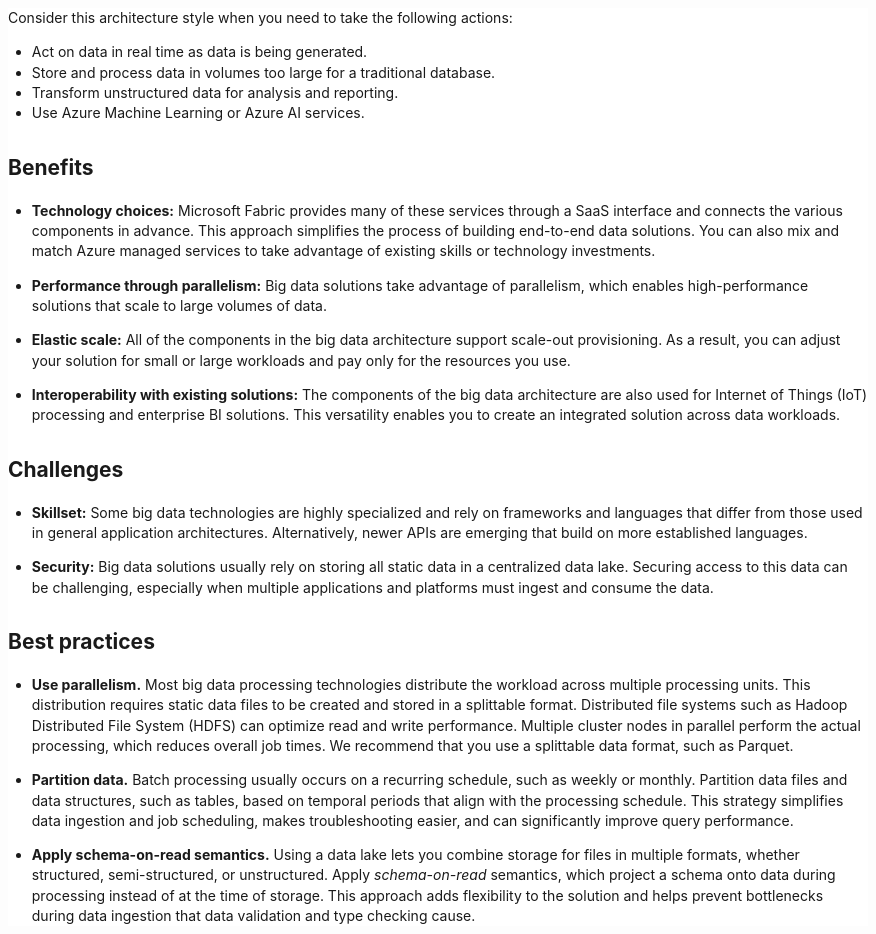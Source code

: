 Consider this architecture style when you need to take the following actions:

- Act on data in real time as data is being generated.
- Store and process data in volumes too large for a traditional database.
- Transform unstructured data for analysis and reporting.
- Use Azure Machine Learning or Azure AI services.

## Benefits

- **Technology choices:** Microsoft Fabric provides many of these services through a SaaS interface and connects the various components in advance. This approach simplifies the process of building end-to-end data solutions. You can also mix and match Azure managed services to take advantage of existing skills or technology investments.

- **Performance through parallelism:** Big data solutions take advantage of parallelism, which enables high-performance solutions that scale to large volumes of data.

- **Elastic scale:** All of the components in the big data architecture support scale-out provisioning. As a result, you can adjust your solution for small or large workloads and pay only for the resources you use.

- **Interoperability with existing solutions:** The components of the big data architecture are also used for Internet of Things (IoT) processing and enterprise BI solutions. This versatility enables you to create an integrated solution across data workloads.

## Challenges

- **Skillset:** Some big data technologies are highly specialized and rely on frameworks and languages that differ from those used in general application architectures. Alternatively, newer APIs are emerging that build on more established languages.

- **Security:** Big data solutions usually rely on storing all static data in a centralized data lake. Securing access to this data can be challenging, especially when multiple applications and platforms must ingest and consume the data.

## Best practices

- **Use parallelism.** Most big data processing technologies distribute the workload across multiple processing units. This distribution requires static data files to be created and stored in a splittable format. Distributed file systems such as Hadoop Distributed File System (HDFS) can optimize read and write performance. Multiple cluster nodes in parallel perform the actual processing, which reduces overall job times. We recommend that you use a splittable data format, such as Parquet.

- **Partition data.** Batch processing usually occurs on a recurring schedule, such as weekly or monthly. Partition data files and data structures, such as tables, based on temporal periods that align with the processing schedule. This strategy simplifies data ingestion and job scheduling, makes troubleshooting easier, and can significantly improve query performance.

- **Apply schema-on-read semantics.** Using a data lake lets you combine storage for files in multiple formats, whether structured, semi-structured, or unstructured. Apply *schema-on-read* semantics, which project a schema onto data during processing instead of at the time of storage. This approach adds flexibility to the solution and helps prevent bottlenecks during data ingestion that data validation and type checking cause.
